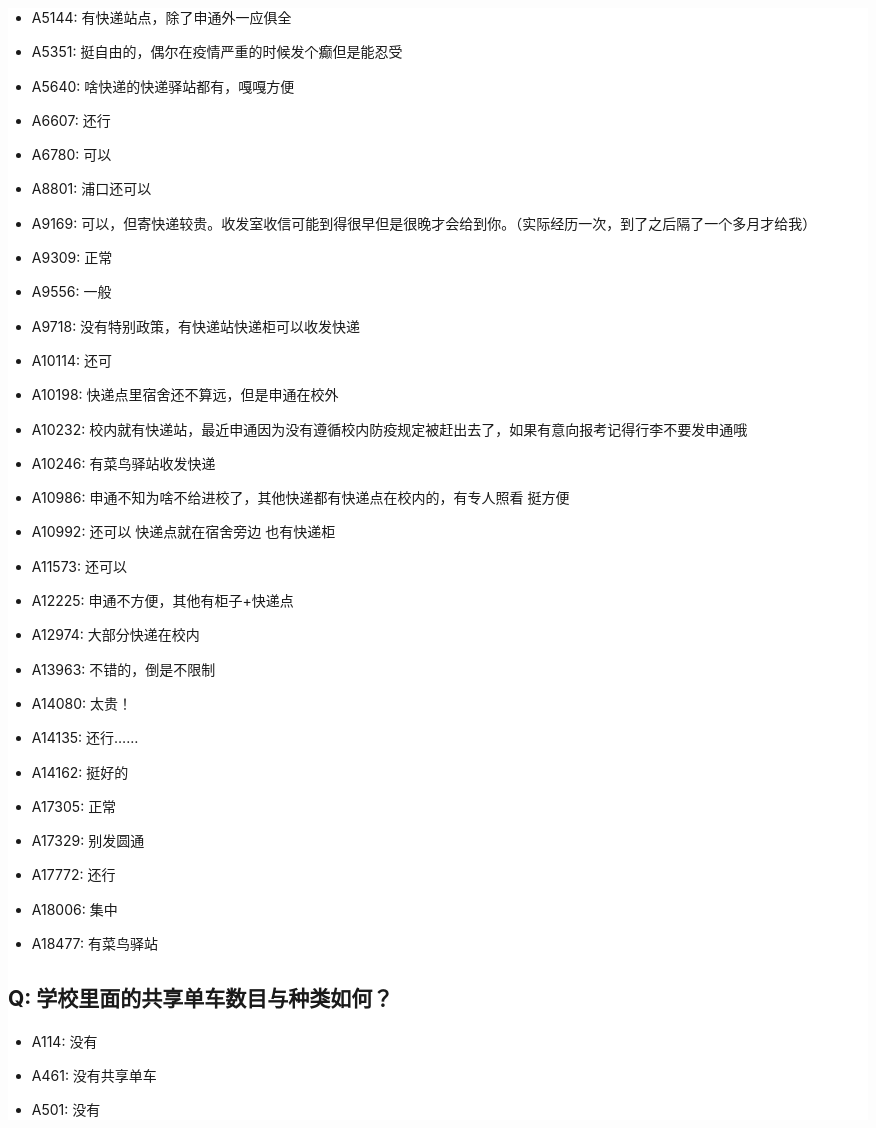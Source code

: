 - A5144: 有快递站点，除了申通外一应俱全

- A5351: 挺自由的，偶尔在疫情严重的时候发个癫但是能忍受

- A5640: 啥快递的快递驿站都有，嘎嘎方便

- A6607: 还行

- A6780: 可以

- A8801: 浦口还可以

- A9169: 可以，但寄快递较贵。收发室收信可能到得很早但是很晚才会给到你。（实际经历一次，到了之后隔了一个多月才给我）

- A9309: 正常

- A9556: 一般

- A9718: 没有特别政策，有快递站快递柜可以收发快递

- A10114: 还可

- A10198: 快递点里宿舍还不算远，但是申通在校外

- A10232: 校内就有快递站，最近申通因为没有遵循校内防疫规定被赶出去了，如果有意向报考记得行李不要发申通哦

- A10246: 有菜鸟驿站收发快递

- A10986: 申通不知为啥不给进校了，其他快递都有快递点在校内的，有专人照看 挺方便

- A10992: 还可以 快递点就在宿舍旁边 也有快递柜

- A11573: 还可以

- A12225: 申通不方便，其他有柜子+快递点

- A12974: 大部分快递在校内

- A13963: 不错的，倒是不限制

- A14080: 太贵！

- A14135: 还行……

- A14162: 挺好的

- A17305: 正常

- A17329: 别发圆通

- A17772: 还行

- A18006: 集中

- A18477: 有菜鸟驿站

## Q: 学校里面的共享单车数目与种类如何？

- A114: 没有

- A461: 没有共享单车

- A501: 没有
